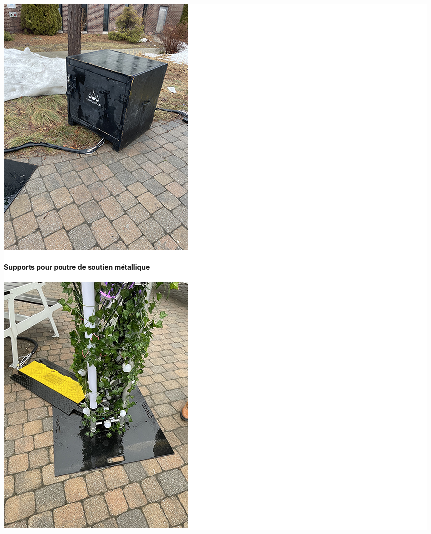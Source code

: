 ![Boîte de protection](https://github.com/Delphinegrenier/H23_V13_inspirations_GRENIER/blob/main/Mycelium/media/mycelium_edria_boite.jpg)
#### Supports pour poutre de soutien métallique
![Supports pour poutre de soutien métallique](https://github.com/Delphinegrenier/H23_V13_inspirations_GRENIER/blob/main/Mycelium/media/mycelium_edria_base_plastique.jpg)
